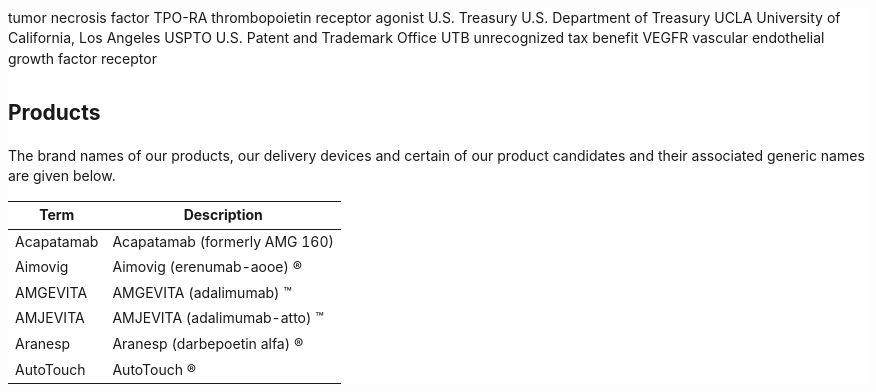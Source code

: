 <td>tumor necrosis factor</td>
</tr>
<tr>
<td>TPO-RA</td>
<td>thrombopoietin receptor agonist</td>
</tr>
<tr>
<td>U.S. Treasury</td>
<td>U.S. Department of Treasury</td>
</tr>
<tr>
<td>UCLA</td>
<td>University of California, Los Angeles</td>
</tr>
<tr>
<td>USPTO</td>
<td>U.S. Patent and Trademark Office</td>
</tr>
<tr>
<td>UTB</td>
<td>unrecognized tax benefit</td>
</tr>
<tr>
<td>VEGFR</td>
<td>vascular endothelial growth factor receptor</td>
</tr>
</tbody>
</table>
<h2>Products</h2>
<p>The brand names of our products, our delivery devices and certain of our product candidates and their associated generic names are given below.</p>
<table>
<thead>
<tr>
<th>Term</th>
<th>Description</th>
</tr>
</thead>
<tbody>
<tr>
<td>Acapatamab</td>
<td>Acapatamab (formerly AMG 160)</td>
</tr>
<tr>
<td>Aimovig</td>
<td>Aimovig (erenumab-aooe) ®</td>
</tr>
<tr>
<td>AMGEVITA</td>
<td>AMGEVITA (adalimumab) ™</td>
</tr>
<tr>
<td>AMJEVITA</td>
<td>AMJEVITA (adalimumab-atto) ™</td>
</tr>
<tr>
<td>Aranesp</td>
<td>Aranesp (darbepoetin alfa) ®</td>
</tr>
<tr>
<td>AutoTouch</td>
<td>AutoTouch ®</td>
</tr>
<tr>